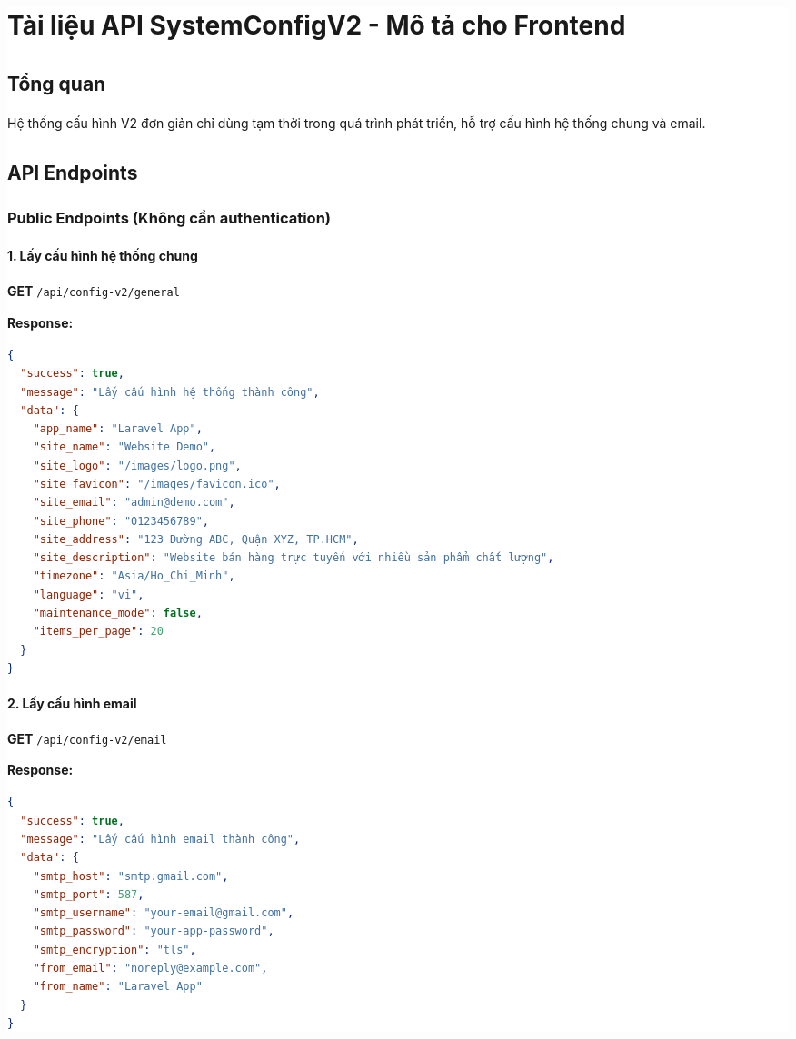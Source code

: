 # Tài liệu API SystemConfigV2 - Mô tả cho Frontend

## Tổng quan
Hệ thống cấu hình V2 đơn giản chỉ dùng tạm thời trong quá trình phát triển, hỗ trợ cấu hình hệ thống chung và email.

## API Endpoints

### Public Endpoints (Không cần authentication)

#### 1. Lấy cấu hình hệ thống chung
**GET** `/api/config-v2/general`

**Response:**
```json
{
  "success": true,
  "message": "Lấy cấu hình hệ thống thành công",
  "data": {
    "app_name": "Laravel App",
    "site_name": "Website Demo",
    "site_logo": "/images/logo.png",
    "site_favicon": "/images/favicon.ico",
    "site_email": "admin@demo.com",
    "site_phone": "0123456789",
    "site_address": "123 Đường ABC, Quận XYZ, TP.HCM",
    "site_description": "Website bán hàng trực tuyến với nhiều sản phẩm chất lượng",
    "timezone": "Asia/Ho_Chi_Minh",
    "language": "vi",
    "maintenance_mode": false,
    "items_per_page": 20
  }
}
```

#### 2. Lấy cấu hình email
**GET** `/api/config-v2/email`

**Response:**
```json
{
  "success": true,
  "message": "Lấy cấu hình email thành công",
  "data": {
    "smtp_host": "smtp.gmail.com",
    "smtp_port": 587,
    "smtp_username": "your-email@gmail.com",
    "smtp_password": "your-app-password",
    "smtp_encryption": "tls",
    "from_email": "noreply@example.com",
    "from_name": "Laravel App"
  }
}
```
